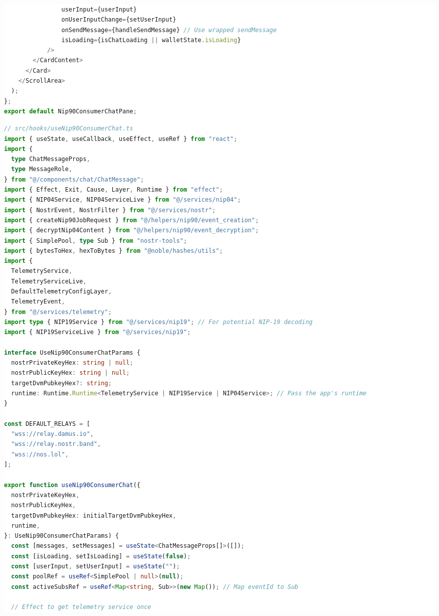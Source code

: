 ```typescript
                userInput={userInput}
                onUserInputChange={setUserInput}
                onSendMessage={handleSendMessage} // Use wrapped sendMessage
                isLoading={isChatLoading || walletState.isLoading}
            />
        </CardContent>
      </Card>
    </ScrollArea>
  );
};
export default Nip90ConsumerChatPane;

```

```typescript
// src/hooks/useNip90ConsumerChat.ts
import { useState, useCallback, useEffect, useRef } from "react";
import {
  type ChatMessageProps,
  type MessageRole,
} from "@/components/chat/ChatMessage";
import { Effect, Exit, Cause, Layer, Runtime } from "effect";
import { NIP04Service, NIP04ServiceLive } from "@/services/nip04";
import { NostrEvent, NostrFilter } from "@/services/nostr";
import { createNip90JobRequest } from "@/helpers/nip90/event_creation";
import { decryptNip04Content } from "@/helpers/nip90/event_decryption";
import { SimplePool, type Sub } from "nostr-tools";
import { bytesToHex, hexToBytes } from "@noble/hashes/utils";
import {
  TelemetryService,
  TelemetryServiceLive,
  DefaultTelemetryConfigLayer,
  TelemetryEvent,
} from "@/services/telemetry";
import type { NIP19Service } from "@/services/nip19"; // For potential NIP-19 decoding
import { NIP19ServiceLive } from "@/services/nip19";

interface UseNip90ConsumerChatParams {
  nostrPrivateKeyHex: string | null;
  nostrPublicKeyHex: string | null;
  targetDvmPubkeyHex?: string;
  runtime: Runtime.Runtime<TelemetryService | NIP19Service | NIP04Service>; // Pass the app's runtime
}

const DEFAULT_RELAYS = [
  "wss://relay.damus.io",
  "wss://relay.nostr.band",
  "wss://nos.lol",
];

export function useNip90ConsumerChat({
  nostrPrivateKeyHex,
  nostrPublicKeyHex,
  targetDvmPubkeyHex: initialTargetDvmPubkeyHex,
  runtime,
}: UseNip90ConsumerChatParams) {
  const [messages, setMessages] = useState<ChatMessageProps[]>([]);
  const [isLoading, setIsLoading] = useState(false);
  const [userInput, setUserInput] = useState("");
  const poolRef = useRef<SimplePool | null>(null);
  const activeSubsRef = useRef<Map<string, Sub>>(new Map()); // Map eventId to Sub

  // Effect to get telemetry service once
```